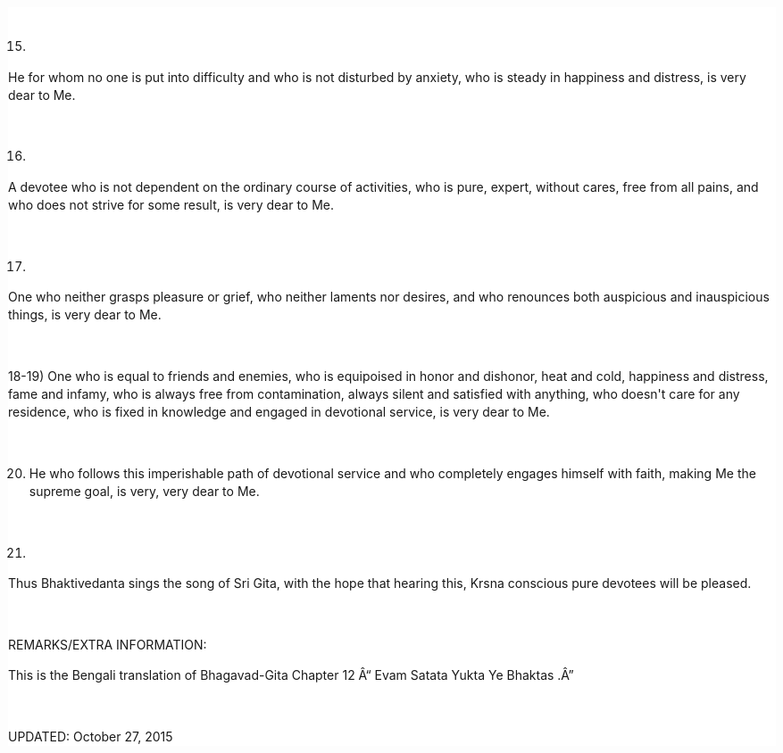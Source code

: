 
 


15)
He for whom no one is put into difficulty and who is not disturbed by anxiety,
who is steady in happiness and distress, is very dear to Me. 


 


16)
A devotee who is not dependent on the ordinary course of activities, who is
pure, expert, without cares, free from all pains, and who does not strive for
some result, is very dear to Me. 


 


17)
One who neither grasps pleasure or grief, who neither laments nor desires, and
who renounces both auspicious and inauspicious things, is very dear to Me. 


 


18-19)
One who is equal to friends and enemies, who is equipoised in honor and
dishonor, heat and cold, happiness and distress, fame and infamy, who is always
free from contamination, always silent and satisfied with anything, who doesn't
care for any residence, who is fixed in knowledge and engaged in devotional
service, is very dear to Me. 


 


20) He
who follows this imperishable path of devotional service and who completely
engages himself with faith, making Me the supreme goal, is very, very dear to
Me.


 


21)
Thus Bhaktivedanta sings the song of Sri Gita, with the hope that hearing this,
Krsna conscious pure devotees will be pleased.


 


REMARKS/EXTRA
INFORMATION:


This
is the Bengali translation of Bhagavad-Gita Chapter 12 Â“
Evam Satata Yukta Ye
Bhaktas
.Â”


 


UPDATED:
 October 27, 2015